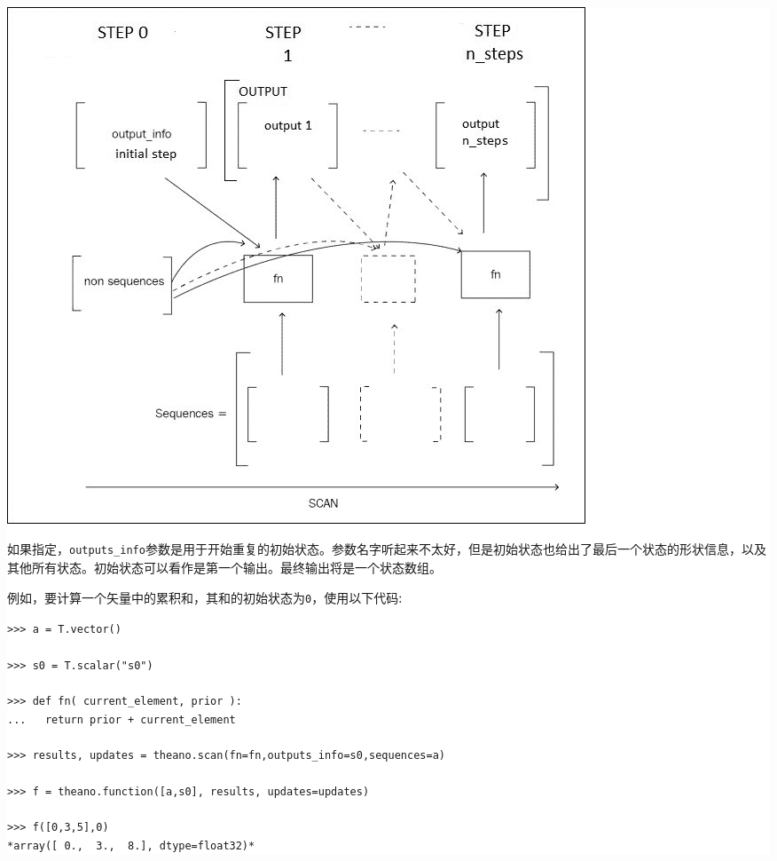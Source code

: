 ![Loops in symbolic computing](img/00009.jpeg)

如果指定，`outputs_info`参数是用于开始重复的初始状态。参数名字听起来不太好，但是初始状态也给出了最后一个状态的形状信息，以及其他所有状态。初始状态可以看作是第一个输出。最终输出将是一个状态数组。

例如，要计算一个矢量中的累积和，其和的初始状态为`0`，使用以下代码:

```
>>> a = T.vector()

>>> s0 = T.scalar("s0")

>>> def fn( current_element, prior ):
...   return prior + current_element

>>> results, updates = theano.scan(fn=fn,outputs_info=s0,sequences=a)

>>> f = theano.function([a,s0], results, updates=updates)

>>> f([0,3,5],0)
*array([ 0.,  3.,  8.], dtype=float32)*

```
